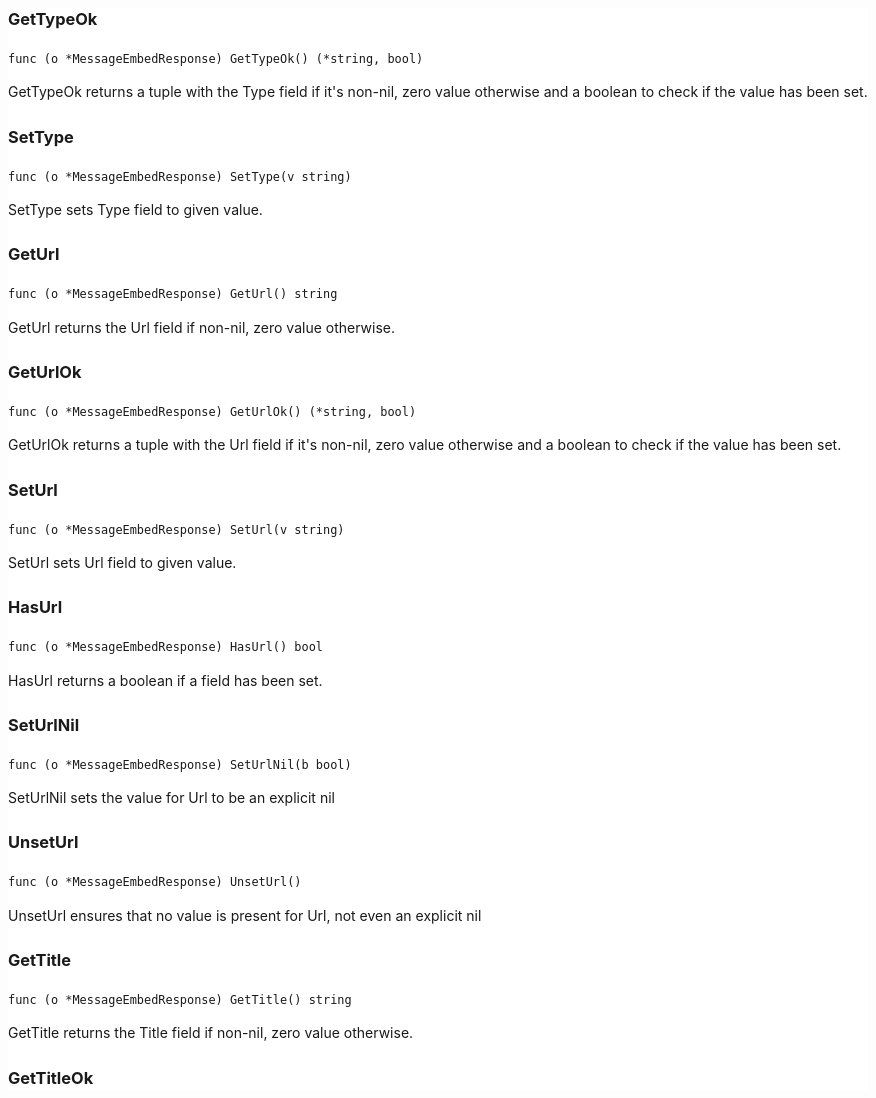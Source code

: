 ### GetTypeOk

`func (o *MessageEmbedResponse) GetTypeOk() (*string, bool)`

GetTypeOk returns a tuple with the Type field if it's non-nil, zero value otherwise
and a boolean to check if the value has been set.

### SetType

`func (o *MessageEmbedResponse) SetType(v string)`

SetType sets Type field to given value.


### GetUrl

`func (o *MessageEmbedResponse) GetUrl() string`

GetUrl returns the Url field if non-nil, zero value otherwise.

### GetUrlOk

`func (o *MessageEmbedResponse) GetUrlOk() (*string, bool)`

GetUrlOk returns a tuple with the Url field if it's non-nil, zero value otherwise
and a boolean to check if the value has been set.

### SetUrl

`func (o *MessageEmbedResponse) SetUrl(v string)`

SetUrl sets Url field to given value.

### HasUrl

`func (o *MessageEmbedResponse) HasUrl() bool`

HasUrl returns a boolean if a field has been set.

### SetUrlNil

`func (o *MessageEmbedResponse) SetUrlNil(b bool)`

 SetUrlNil sets the value for Url to be an explicit nil

### UnsetUrl
`func (o *MessageEmbedResponse) UnsetUrl()`

UnsetUrl ensures that no value is present for Url, not even an explicit nil
### GetTitle

`func (o *MessageEmbedResponse) GetTitle() string`

GetTitle returns the Title field if non-nil, zero value otherwise.

### GetTitleOk
